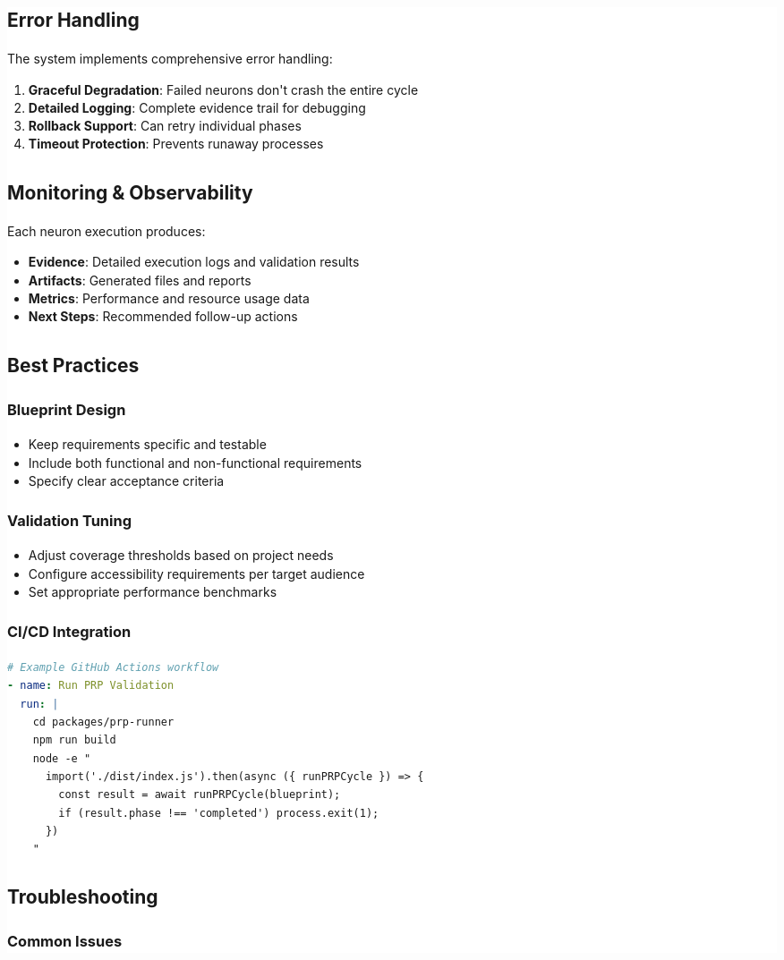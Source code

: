 ## Error Handling

The system implements comprehensive error handling:

1. **Graceful Degradation**: Failed neurons don't crash the entire cycle
2. **Detailed Logging**: Complete evidence trail for debugging
3. **Rollback Support**: Can retry individual phases
4. **Timeout Protection**: Prevents runaway processes

## Monitoring & Observability

Each neuron execution produces:

- **Evidence**: Detailed execution logs and validation results
- **Artifacts**: Generated files and reports
- **Metrics**: Performance and resource usage data
- **Next Steps**: Recommended follow-up actions

## Best Practices

### Blueprint Design

- Keep requirements specific and testable
- Include both functional and non-functional requirements
- Specify clear acceptance criteria

### Validation Tuning

- Adjust coverage thresholds based on project needs
- Configure accessibility requirements per target audience
- Set appropriate performance benchmarks

### CI/CD Integration

```yaml
# Example GitHub Actions workflow
- name: Run PRP Validation
  run: |
    cd packages/prp-runner
    npm run build
    node -e "
      import('./dist/index.js').then(async ({ runPRPCycle }) => {
        const result = await runPRPCycle(blueprint);
        if (result.phase !== 'completed') process.exit(1);
      })
    "
```

## Troubleshooting

### Common Issues
